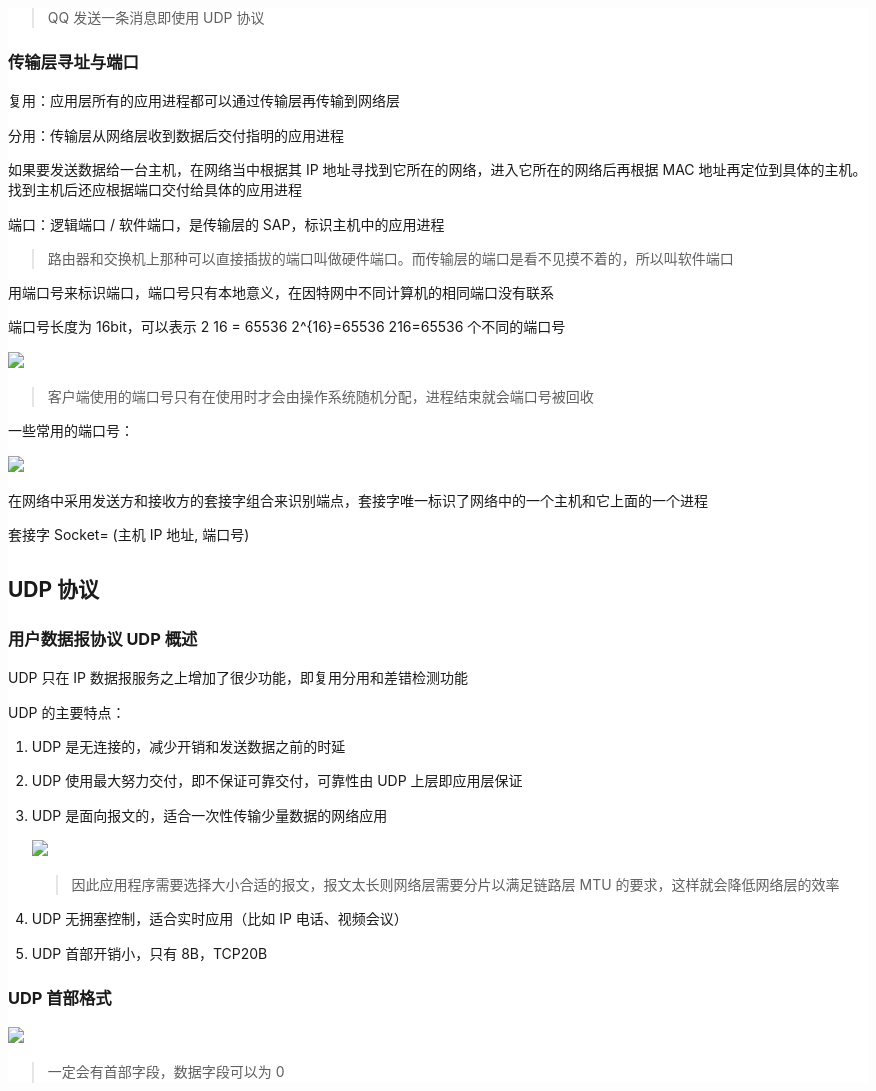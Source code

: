 > QQ 发送一条消息即使用 UDP 协议

### 传输层寻址与端口

复用：应用层所有的应用进程都可以通过传输层再传输到网络层

分用：传输层从网络层收到数据后交付指明的应用进程

如果要发送数据给一台主机，在网络当中根据其 IP 地址寻找到它所在的网络，进入它所在的网络后再根据 MAC 地址再定位到具体的主机。找到主机后还应根据端口交付给具体的应用进程

端口：逻辑端口 / 软件端口，是传输层的 SAP，标识主机中的应用进程

> 路由器和交换机上那种可以直接插拔的端口叫做硬件端口。而传输层的端口是看不见摸不着的，所以叫软件端口

用端口号来标识端口，端口号只有本地意义，在因特网中不同计算机的相同端口没有联系

端口号长度为 16bit，可以表示 2 16 = 65536 2^{16}=65536 216=65536 个不同的端口号

![](https://xdu-cslee-blog.oss-cn-hangzhou.aliyuncs.com/%E8%AE%A1%E7%AE%97%E6%9C%BA%E7%BD%91%E7%BB%9C%E7%AC%94%E8%AE%B0%E5%9B%BE%E7%89%87/image-20220821210557750.png)

> 客户端使用的端口号只有在使用时才会由操作系统随机分配，进程结束就会端口号被回收

一些常用的端口号：

![](https://xdu-cslee-blog.oss-cn-hangzhou.aliyuncs.com/%E8%AE%A1%E7%AE%97%E6%9C%BA%E7%BD%91%E7%BB%9C%E7%AC%94%E8%AE%B0%E5%9B%BE%E7%89%87/image-20220815214311155.png)

在网络中采用发送方和接收方的套接字组合来识别端点，套接字唯一标识了网络中的一个主机和它上面的一个进程

套接字 Socket= (主机 IP 地址, 端口号)

UDP 协议
------

### 用户数据报协议 UDP 概述

UDP 只在 IP 数据报服务之上增加了很少功能，即复用分用和差错检测功能

UDP 的主要特点：

1.  UDP 是无连接的，减少开销和发送数据之前的时延
    
2.  UDP 使用最大努力交付，即不保证可靠交付，可靠性由 UDP 上层即应用层保证
    
3.  UDP 是面向报文的，适合一次性传输少量数据的网络应用
    
    ![](https://xdu-cslee-blog.oss-cn-hangzhou.aliyuncs.com/%E8%AE%A1%E7%AE%97%E6%9C%BA%E7%BD%91%E7%BB%9C%E7%AC%94%E8%AE%B0%E5%9B%BE%E7%89%87/image-20220815214322904.png)
    
    > 因此应用程序需要选择大小合适的报文，报文太长则网络层需要分片以满足链路层 MTU 的要求，这样就会降低网络层的效率
    
4.  UDP 无拥塞控制，适合实时应用（比如 IP 电话、视频会议）
    
5.  UDP 首部开销小，只有 8B，TCP20B
    

### UDP 首部格式

![](https://xdu-cslee-blog.oss-cn-hangzhou.aliyuncs.com/%E8%AE%A1%E7%AE%97%E6%9C%BA%E7%BD%91%E7%BB%9C%E7%AC%94%E8%AE%B0%E5%9B%BE%E7%89%87/image-20220815214332362.png)

> 一定会有首部字段，数据字段可以为 0

